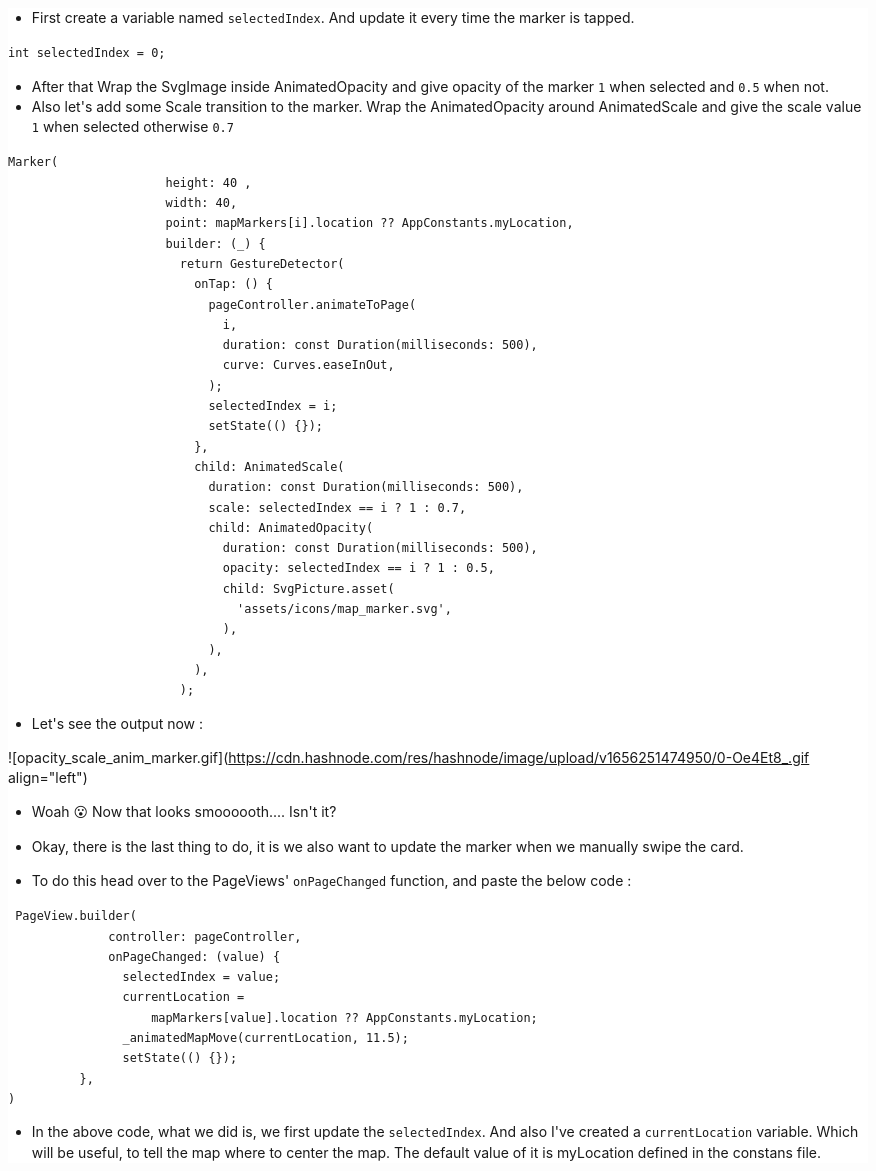 - First create a variable named `selectedIndex`. And update it every time the marker is tapped.

```
int selectedIndex = 0;
```

- After that Wrap the SvgImage inside AnimatedOpacity and give opacity of the marker `1` when selected and `0.5` when not.
- Also let's add some Scale transition to the marker. Wrap the AnimatedOpacity around AnimatedScale and give the scale value `1` when selected otherwise `0.7`

```
Marker(
                      height: 40 ,
                      width: 40,
                      point: mapMarkers[i].location ?? AppConstants.myLocation,
                      builder: (_) {
                        return GestureDetector(
                          onTap: () {
                            pageController.animateToPage(
                              i,
                              duration: const Duration(milliseconds: 500),
                              curve: Curves.easeInOut,
                            );
                            selectedIndex = i;
                            setState(() {});
                          },
                          child: AnimatedScale(
                            duration: const Duration(milliseconds: 500),
                            scale: selectedIndex == i ? 1 : 0.7,
                            child: AnimatedOpacity(
                              duration: const Duration(milliseconds: 500),
                              opacity: selectedIndex == i ? 1 : 0.5,
                              child: SvgPicture.asset(
                                'assets/icons/map_marker.svg',
                              ),
                            ),
                          ),
                        );
```

- Let's see the output now :


![opacity_scale_anim_marker.gif](https://cdn.hashnode.com/res/hashnode/image/upload/v1656251474950/0-Oe4Et8_.gif align="left")


- Woah 😮 Now that looks smoooooth.... Isn't it?

- Okay, there is the last thing to do, it is we also want to update the marker when we manually swipe the card.
- To do this head over to the PageViews' `onPageChanged` function, and paste the below code :

```
 PageView.builder(
              controller: pageController,
              onPageChanged: (value) {
                selectedIndex = value;
                currentLocation =
                    mapMarkers[value].location ?? AppConstants.myLocation;
                _animatedMapMove(currentLocation, 11.5);
                setState(() {});
          },
)
```
- In the above code, what we did is, we first update the `selectedIndex`. And also I've created a `currentLocation` variable. Which will be useful, to tell the map where to center the map. The default value of it is myLocation defined in the constans file.
